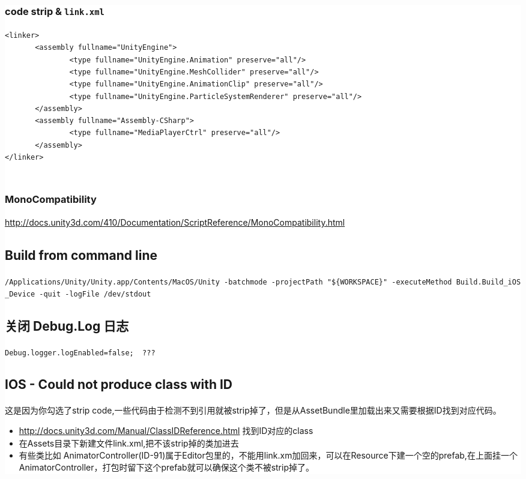 
### code strip & `link.xml`

```
<linker>
       <assembly fullname="UnityEngine">
               <type fullname="UnityEngine.Animation" preserve="all"/>
               <type fullname="UnityEngine.MeshCollider" preserve="all"/>
               <type fullname="UnityEngine.AnimationClip" preserve="all"/>
               <type fullname="UnityEngine.ParticleSystemRenderer" preserve="all"/>
       </assembly>
       <assembly fullname="Assembly-CSharp">
               <type fullname="MediaPlayerCtrl" preserve="all"/>
       </assembly>
</linker>


```

<h2 id="9a429b30c57c8bd08af8a4cf4a8c6300"></h2>


### MonoCompatibility

http://docs.unity3d.com/410/Documentation/ScriptReference/MonoCompatibility.html
 


<h2 id="5fc677a1b86704002cd1192e55cd2c98"></h2>


## Build from command line

```
/Applications/Unity/Unity.app/Contents/MacOS/Unity -batchmode -projectPath "${WORKSPACE}" -executeMethod Build.Build_iOS_Device -quit -logFile /dev/stdout
```

<h2 id="642693738e7080f3ccc7a49d81b58a7c"></h2>


## 关闭 Debug.Log 日志

```
Debug.logger.logEnabled=false;  ???
```

<h2 id="32ab589131f3f3759f07498d06782aed"></h2>


##  IOS - Could not produce class with ID

这是因为你勾选了strip code,一些代码由于检测不到引用就被strip掉了，但是从AssetBundle里加载出来又需要根据ID找到对应代码。

 - http://docs.unity3d.com/Manual/ClassIDReference.html 找到ID对应的class
 - 在Assets目录下新建文件link.xml,把不该strip掉的类加进去
 - 有些类比如 AnimatorController(ID-91)属于Editor包里的，不能用link.xm加回来，可以在Resource下建一个空的prefab,在上面挂一个AnimatorController，打包时留下这个prefab就可以确保这个类不被strip掉了。
